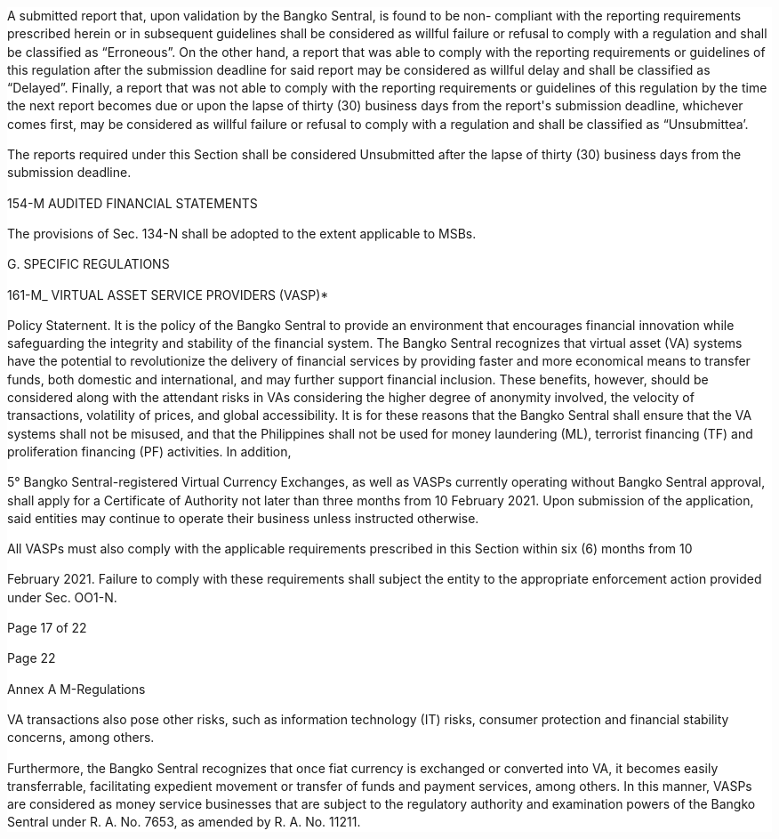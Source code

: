 A submitted report that, upon validation by the Bangko Sentral, is found to be non- compliant with the reporting requirements prescribed herein or in subsequent guidelines shall be considered as willful failure or refusal to comply with a regulation and shall be classified as “Erroneous”. On the other hand, a report that was able to comply with the reporting requirements or guidelines of this regulation after the submission deadline for said report may be considered as willful delay and shall be classified as “Delayed”. Finally, a report that was not able to comply with the reporting requirements or guidelines of this regulation by the time the next report becomes due or upon the lapse of thirty (30) business days from the report's submission deadline, whichever comes first, may be considered as willful failure or refusal to comply with a regulation and shall be classified as “Unsubmittea’.

The reports required under this Section shall be considered Unsubmitted after the lapse of thirty (30) business days from the submission deadline.

154-M AUDITED FINANCIAL STATEMENTS

The provisions of Sec. 134-N shall be adopted to the extent applicable to MSBs.

G. SPECIFIC REGULATIONS

161-M_ VIRTUAL ASSET SERVICE PROVIDERS (VASP)*

Policy Staternent. It is the policy of the Bangko Sentral to provide an environment that encourages financial innovation while safeguarding the integrity and stability of the financial system. The Bangko Sentral recognizes that virtual asset (VA) systems have the potential to revolutionize the delivery of financial services by providing faster and more economical means to transfer funds, both domestic and international, and may further support financial inclusion. These benefits, however, should be considered along with the attendant risks in VAs considering the higher degree of anonymity involved, the velocity of transactions, volatility of prices, and global accessibility. It is for these reasons that the Bangko Sentral shall ensure that the VA systems shall not be misused, and that the Philippines shall not be used for money laundering (ML), terrorist financing (TF) and proliferation financing (PF) activities. In addition,

5° Bangko Sentral-registered Virtual Currency Exchanges, as well as VASPs currently operating without Bangko Sentral approval, shall apply for a Certificate of Authority not later than three months from 10 February 2021. Upon submission of the application, said entities may continue to operate their business unless instructed otherwise.

All VASPs must also comply with the applicable requirements prescribed in this Section within six (6) months from 10

February 2021. Failure to comply with these requirements shall subject the entity to the appropriate enforcement action provided under Sec. OO1-N.

Page 17 of 22

Page 22

Annex A M-Regulations

VA transactions also pose other risks, such as information technology (IT) risks, consumer protection and financial stability concerns, among others.

Furthermore, the Bangko Sentral recognizes that once fiat currency is exchanged or converted into VA, it becomes easily transferrable, facilitating expedient movement or transfer of funds and payment services, among others. In this manner, VASPs are considered as money service businesses that are subject to the regulatory authority and examination powers of the Bangko Sentral under R. A. No. 7653, as amended by R. A. No. 11211.
